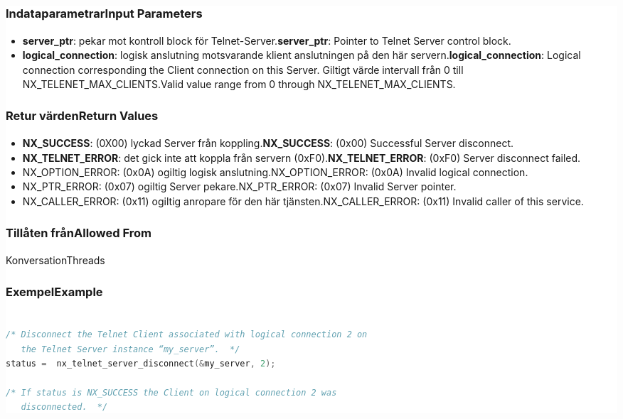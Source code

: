 ### <a name="input-parameters"></a><span data-ttu-id="044f0-303">Indataparametrar</span><span class="sxs-lookup"><span data-stu-id="044f0-303">Input Parameters</span></span>

- <span data-ttu-id="044f0-304">**server_ptr**: pekar mot kontroll block för Telnet-Server.</span><span class="sxs-lookup"><span data-stu-id="044f0-304">**server_ptr**: Pointer to Telnet Server control block.</span></span>
- <span data-ttu-id="044f0-305">**logical_connection**: logisk anslutning motsvarande klient anslutningen på den här servern.</span><span class="sxs-lookup"><span data-stu-id="044f0-305">**logical_connection**: Logical connection corresponding the Client connection on this Server.</span></span> <span data-ttu-id="044f0-306">Giltigt värde intervall från 0 till NX_TELENET_MAX_CLIENTS.</span><span class="sxs-lookup"><span data-stu-id="044f0-306">Valid value range from 0 through NX_TELENET_MAX_CLIENTS.</span></span>

### <a name="return-values"></a><span data-ttu-id="044f0-307">Retur värden</span><span class="sxs-lookup"><span data-stu-id="044f0-307">Return Values</span></span>

- <span data-ttu-id="044f0-308">**NX_SUCCESS**: (0X00) lyckad Server från koppling.</span><span class="sxs-lookup"><span data-stu-id="044f0-308">**NX_SUCCESS**: (0x00) Successful Server disconnect.</span></span>
- <span data-ttu-id="044f0-309">**NX_TELNET_ERROR**: det gick inte att koppla från servern (0xF0).</span><span class="sxs-lookup"><span data-stu-id="044f0-309">**NX_TELNET_ERROR**: (0xF0) Server disconnect failed.</span></span>
- <span data-ttu-id="044f0-310">NX_OPTION_ERROR: (0x0A) ogiltig logisk anslutning.</span><span class="sxs-lookup"><span data-stu-id="044f0-310">NX_OPTION_ERROR: (0x0A) Invalid logical connection.</span></span>
- <span data-ttu-id="044f0-311">NX_PTR_ERROR: (0x07) ogiltig Server pekare.</span><span class="sxs-lookup"><span data-stu-id="044f0-311">NX_PTR_ERROR: (0x07) Invalid Server pointer.</span></span>
- <span data-ttu-id="044f0-312">NX_CALLER_ERROR: (0x11) ogiltig anropare för den här tjänsten.</span><span class="sxs-lookup"><span data-stu-id="044f0-312">NX_CALLER_ERROR: (0x11) Invalid caller of this service.</span></span>

### <a name="allowed-from"></a><span data-ttu-id="044f0-313">Tillåten från</span><span class="sxs-lookup"><span data-stu-id="044f0-313">Allowed From</span></span>

<span data-ttu-id="044f0-314">Konversation</span><span class="sxs-lookup"><span data-stu-id="044f0-314">Threads</span></span>

### <a name="example"></a><span data-ttu-id="044f0-315">Exempel</span><span class="sxs-lookup"><span data-stu-id="044f0-315">Example</span></span>

```c

/* Disconnect the Telnet Client associated with logical connection 2 on 
   the Telnet Server instance “my_server”.  */
status =  nx_telnet_server_disconnect(&my_server, 2);

/* If status is NX_SUCCESS the Client on logical connection 2 was 
   disconnected.  */
```
